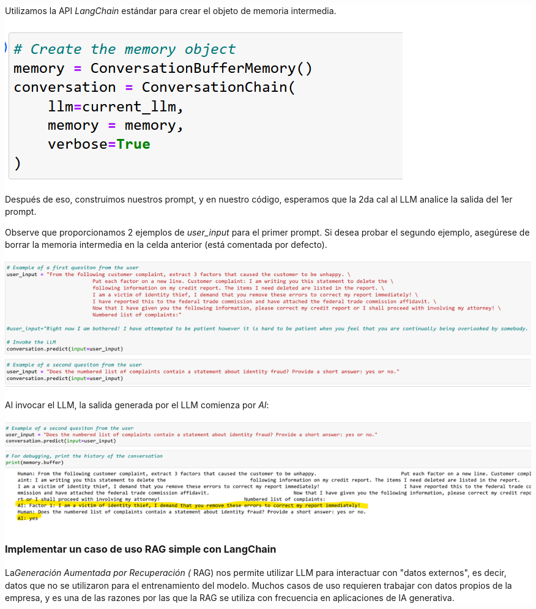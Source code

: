 Utilizamos la API *LangChain* estándar para crear el objeto de memoria intermedia.

![create\_memory\_buffer](../images/203/9.png)

Después de eso, construimos nuestros prompt, y en nuestro código, esperamos que la 2da cal al LLM analice la salida del 1er prompt.

Observe que proporcionamos 2 ejemplos de *user\_input* para el primer prompt. Si desea probar el segundo ejemplo, asegúrese de borrar la memoria intermedia en la celda anterior (está comentada por defecto).

![user\_inputs](../images/203/10.png)

Al invocar el LLM, la salida generada por el LLM comienza por *AI*:

![generated\_output](../images/203/11.png)

### Implementar un caso de uso RAG simple con LangChain

La*Generación Aumentada por Recuperación (* RAG) nos permite utilizar LLM para interactuar con "datos externos", es decir, datos que no se utilizaron para el entrenamiento del modelo. Muchos casos de uso requieren trabajar con datos propios de la empresa, y es una de las razones por las que la RAG se utiliza con frecuencia en aplicaciones de IA generativa.
